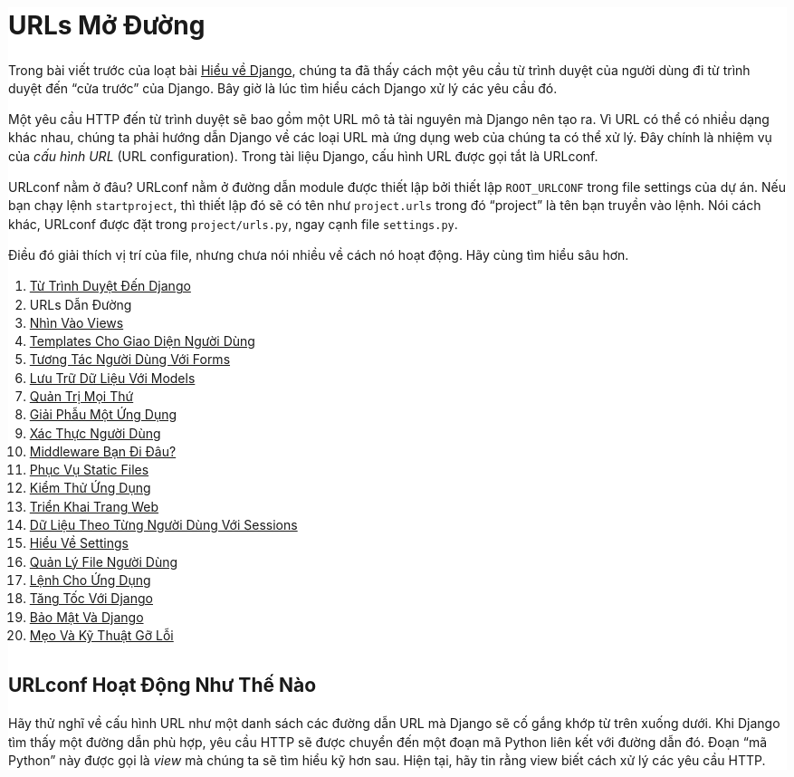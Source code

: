 # URLs Mở Đường

Trong bài viết trước của loạt bài [Hiểu về Django](https://www.mattlayman.com/understand-django/), chúng ta đã thấy cách một yêu cầu từ trình duyệt của người dùng đi từ trình duyệt đến “cửa trước” của Django. Bây giờ là lúc tìm hiểu cách Django xử lý các yêu cầu đó.

Một yêu cầu HTTP đến từ trình duyệt sẽ bao gồm một URL mô tả tài nguyên mà Django nên tạo ra. Vì URL có thể có nhiều dạng khác nhau, chúng ta phải hướng dẫn Django về các loại URL mà ứng dụng web của chúng ta có thể xử lý. Đây chính là nhiệm vụ của _cấu hình URL_ (URL configuration). Trong tài liệu Django, cấu hình URL được gọi tắt là URLconf.

URLconf nằm ở đâu? URLconf nằm ở đường dẫn module được thiết lập bởi thiết lập `ROOT_URLCONF` trong file settings của dự án. Nếu bạn chạy lệnh `startproject`, thì thiết lập đó sẽ có tên như `project.urls` trong đó “project” là tên bạn truyền vào lệnh. Nói cách khác, URLconf được đặt trong `project/urls.py`, ngay cạnh file `settings.py`.

Điều đó giải thích vị trí của file, nhưng chưa nói nhiều về cách nó hoạt động. Hãy cùng tìm hiểu sâu hơn.

1. [Từ Trình Duyệt Đến Django](https://www.mattlayman.com/understand-django/browser-to-django/)
2. URLs Dẫn Đường
3. [Nhìn Vào Views](https://www.mattlayman.com/understand-django/views-on-views/)
4. [Templates Cho Giao Diện Người Dùng](https://www.mattlayman.com/understand-django/templates-user-interfaces/)
5. [Tương Tác Người Dùng Với Forms](https://www.mattlayman.com/understand-django/user-interaction-forms/)
6. [Lưu Trữ Dữ Liệu Với Models](https://www.mattlayman.com/understand-django/store-data-with-models/)
7. [Quản Trị Mọi Thứ](https://www.mattlayman.com/understand-django/administer-all-the-things/)
8. [Giải Phẫu Một Ứng Dụng](https://www.mattlayman.com/understand-django/anatomy-of-an-application/)
9. [Xác Thực Người Dùng](https://www.mattlayman.com/understand-django/user-authentication/)
10. [Middleware Bạn Đi Đâu?](https://www.mattlayman.com/understand-django/middleware-do-you-go/)
11. [Phục Vụ Static Files](https://www.mattlayman.com/understand-django/serving-static-files/)
12. [Kiểm Thử Ứng Dụng](https://www.mattlayman.com/understand-django/test-your-apps/)
13. [Triển Khai Trang Web](https://www.mattlayman.com/understand-django/deploy-site-live/)
14. [Dữ Liệu Theo Từng Người Dùng Với Sessions](https://www.mattlayman.com/understand-django/sessions/)
15. [Hiểu Về Settings](https://www.mattlayman.com/understand-django/settings/)
16. [Quản Lý File Người Dùng](https://www.mattlayman.com/understand-django/media-files/)
17. [Lệnh Cho Ứng Dụng](https://www.mattlayman.com/understand-django/command-apps/)
18. [Tăng Tốc Với Django](https://www.mattlayman.com/understand-django/go-fast/)
19. [Bảo Mật Và Django](https://www.mattlayman.com/understand-django/secure-apps/)
20. [Mẹo Và Kỹ Thuật Gỡ Lỗi](https://www.mattlayman.com/understand-django/debugging-tips-techniques/)

## URLconf Hoạt Động Như Thế Nào

Hãy thử nghĩ về cấu hình URL như một danh sách các đường dẫn URL mà Django sẽ cố gắng khớp từ trên xuống dưới. Khi Django tìm thấy một đường dẫn phù hợp, yêu cầu HTTP sẽ được chuyển đến một đoạn mã Python liên kết với đường dẫn đó. Đoạn “mã Python” này được gọi là _view_ mà chúng ta sẽ tìm hiểu kỹ hơn sau. Hiện tại, hãy tin rằng view biết cách xử lý các yêu cầu HTTP.
